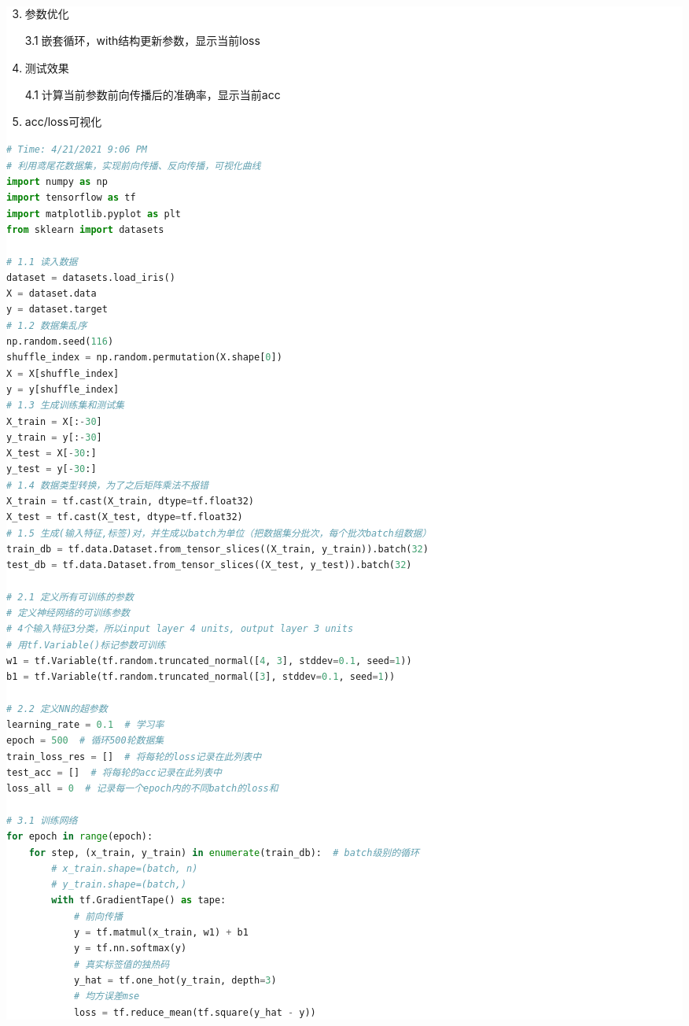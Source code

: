 3. 参数优化

   3.1 嵌套循环，with结构更新参数，显示当前loss

4. 测试效果

   4.1 计算当前参数前向传播后的准确率，显示当前acc

5. acc/loss可视化

```python
# Time: 4/21/2021 9:06 PM
# 利用鸢尾花数据集，实现前向传播、反向传播，可视化曲线
import numpy as np
import tensorflow as tf
import matplotlib.pyplot as plt
from sklearn import datasets

# 1.1 读入数据
dataset = datasets.load_iris()
X = dataset.data
y = dataset.target
# 1.2 数据集乱序
np.random.seed(116)
shuffle_index = np.random.permutation(X.shape[0])
X = X[shuffle_index]
y = y[shuffle_index]
# 1.3 生成训练集和测试集
X_train = X[:-30]
y_train = y[:-30]
X_test = X[-30:]
y_test = y[-30:]
# 1.4 数据类型转换，为了之后矩阵乘法不报错
X_train = tf.cast(X_train, dtype=tf.float32)
X_test = tf.cast(X_test, dtype=tf.float32)
# 1.5 生成(输入特征,标签)对，并生成以batch为单位（把数据集分批次，每个批次batch组数据）
train_db = tf.data.Dataset.from_tensor_slices((X_train, y_train)).batch(32)
test_db = tf.data.Dataset.from_tensor_slices((X_test, y_test)).batch(32)

# 2.1 定义所有可训练的参数
# 定义神经网络的可训练参数
# 4个输入特征3分类，所以input layer 4 units, output layer 3 units
# 用tf.Variable()标记参数可训练
w1 = tf.Variable(tf.random.truncated_normal([4, 3], stddev=0.1, seed=1))
b1 = tf.Variable(tf.random.truncated_normal([3], stddev=0.1, seed=1))

# 2.2 定义NN的超参数
learning_rate = 0.1  # 学习率
epoch = 500  # 循环500轮数据集
train_loss_res = []  # 将每轮的loss记录在此列表中
test_acc = []  # 将每轮的acc记录在此列表中
loss_all = 0  # 记录每一个epoch内的不同batch的loss和

# 3.1 训练网络
for epoch in range(epoch):
    for step, (x_train, y_train) in enumerate(train_db):  # batch级别的循环
        # x_train.shape=(batch, n)
        # y_train.shape=(batch,)
        with tf.GradientTape() as tape:
            # 前向传播
            y = tf.matmul(x_train, w1) + b1
            y = tf.nn.softmax(y)
            # 真实标签值的独热码
            y_hat = tf.one_hot(y_train, depth=3)
            # 均方误差mse
            loss = tf.reduce_mean(tf.square(y_hat - y))
```